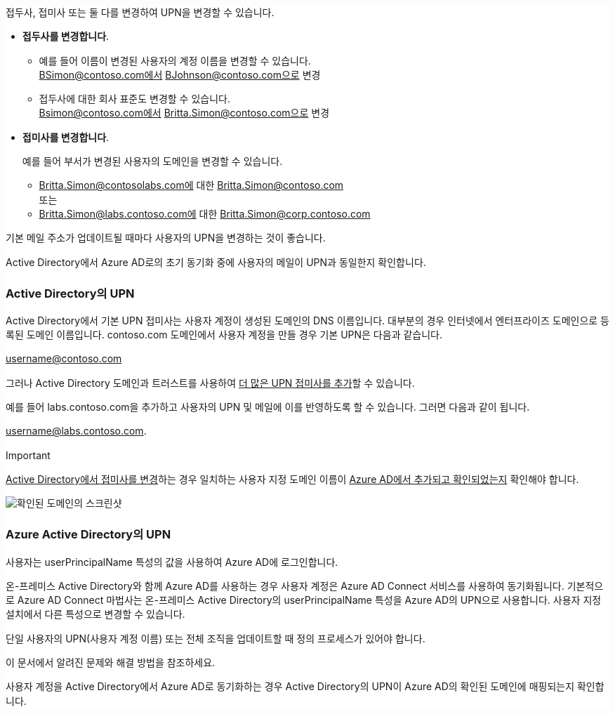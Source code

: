 접두사, 접미사 또는 둘 다를 변경하여 UPN을 변경할 수 있습니다.

* **접두사를 변경합니다**.

   *  예를 들어 이름이 변경된 사용자의 계정 이름을 변경할 수 있습니다.  
‎BSimon@contoso.com에서 BJohnson@contoso.com으로 변경

   * 접두사에 대한 회사 표준도 변경할 수 있습니다.  
‎Bsimon@contoso.com에서 Britta.Simon@contoso.com으로 변경

* **접미사를 변경합니다**. <br>

    예를 들어 부서가 변경된 사용자의 도메인을 변경할 수 있습니다. 

   * Britta.Simon@contosolabs.com에 대한 Britta.Simon@contoso.com <br>
     또는<br>
    * Britta.Simon@labs.contoso.com에 대한 Britta.Simon@corp.contoso.com 

기본 메일 주소가 업데이트될 때마다 사용자의 UPN을 변경하는 것이 좋습니다.

Active Directory에서 Azure AD로의 초기 동기화 중에 사용자의 메일이 UPN과 동일한지 확인합니다.

### <a name="upns-in-active-directory"></a>Active Directory의 UPN

Active Directory에서 기본 UPN 접미사는 사용자 계정이 생성된 도메인의 DNS 이름입니다. 대부분의 경우 인터넷에서 엔터프라이즈 도메인으로 등록된 도메인 이름입니다. contoso.com 도메인에서 사용자 계정을 만들 경우 기본 UPN은 다음과 같습니다.

username@contoso.com

 그러나 Active Directory 도메인과 트러스트를 사용하여 [더 많은 UPN 접미사를 추가](../fundamentals/add-custom-domain.md)할 수 있습니다. 

예를 들어 labs.contoso.com을 추가하고 사용자의 UPN 및 메일에 이를 반영하도록 할 수 있습니다. 그러면 다음과 같이 됩니다.

username@labs.contoso.com.

>[!IMPORTANT]
> [Active Directory에서 접미사를 변경](../fundamentals/add-custom-domain.md)하는 경우 일치하는 사용자 지정 도메인 이름이 [Azure AD에서 추가되고 확인되었는지](../fundamentals/add-custom-domain.md) 확인해야 합니다. 

![확인된 도메인의 스크린샷](./media/howto-troubleshoot-upn-changes/custom-domains.png)

### <a name="upns-in-azure-active-directory"></a>Azure Active Directory의 UPN

사용자는 userPrincipalName 특성의 값을 사용하여 Azure AD에 로그인합니다. 

온-프레미스 Active Directory와 함께 Azure AD를 사용하는 경우 사용자 계정은 Azure AD Connect 서비스를 사용하여 동기화됩니다. 기본적으로 Azure AD Connect 마법사는 온-프레미스 Active Directory의 userPrincipalName 특성을 Azure AD의 UPN으로 사용합니다. 사용자 지정 설치에서 다른 특성으로 변경할 수 있습니다.

단일 사용자의 UPN(사용자 계정 이름) 또는 전체 조직을 업데이트할 때 정의 프로세스가 있어야 합니다. 

이 문서에서 알려진 문제와 해결 방법을 참조하세요.

사용자 계정을 Active Directory에서 Azure AD로 동기화하는 경우 Active Directory의 UPN이 Azure AD의 확인된 도메인에 매핑되는지 확인합니다.
